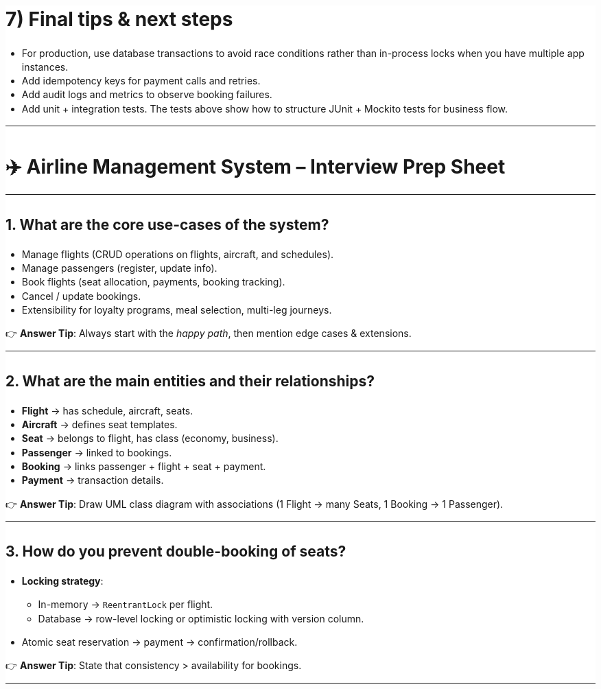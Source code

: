 
# 7) Final tips & next steps

* For production, use database transactions to avoid race conditions rather than in-process locks when you have multiple app instances.
* Add idempotency keys for payment calls and retries.
* Add audit logs and metrics to observe booking failures.
* Add unit + integration tests. The tests above show how to structure JUnit + Mockito tests for business flow.

---

# ✈️ Airline Management System – Interview Prep Sheet

---

## 1. What are the core use-cases of the system?

* Manage flights (CRUD operations on flights, aircraft, and schedules).
* Manage passengers (register, update info).
* Book flights (seat allocation, payments, booking tracking).
* Cancel / update bookings.
* Extensibility for loyalty programs, meal selection, multi-leg journeys.

👉 **Answer Tip**: Always start with the *happy path*, then mention edge cases & extensions.

---

## 2. What are the main entities and their relationships?

* **Flight** → has schedule, aircraft, seats.
* **Aircraft** → defines seat templates.
* **Seat** → belongs to flight, has class (economy, business).
* **Passenger** → linked to bookings.
* **Booking** → links passenger + flight + seat + payment.
* **Payment** → transaction details.

👉 **Answer Tip**: Draw UML class diagram with associations (1 Flight → many Seats, 1 Booking → 1 Passenger).

---

## 3. How do you prevent double-booking of seats?

* **Locking strategy**:

    * In-memory → `ReentrantLock` per flight.
    * Database → row-level locking or optimistic locking with version column.
* Atomic seat reservation → payment → confirmation/rollback.

👉 **Answer Tip**: State that consistency > availability for bookings.

---